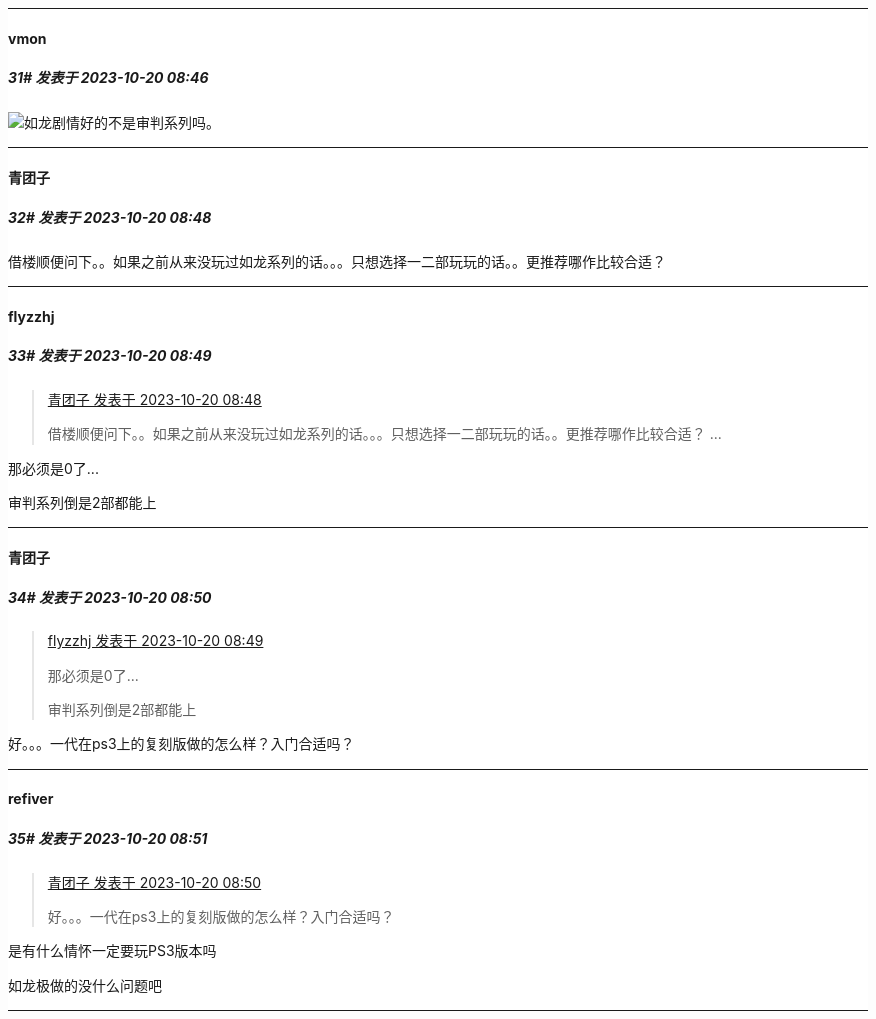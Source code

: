
*****

####  vmon  
##### 31#       发表于 2023-10-20 08:46

<img src="https://static.saraba1st.com/image/smiley/face2017/067.png" referrerpolicy="no-referrer">如龙剧情好的不是审判系列吗。

*****

####  青团子  
##### 32#       发表于 2023-10-20 08:48

借楼顺便问下。。如果之前从来没玩过如龙系列的话。。。只想选择一二部玩玩的话。。更推荐哪作比较合适？

*****

####  flyzzhj  
##### 33#       发表于 2023-10-20 08:49

<blockquote><a href="httphttps://bbs.saraba1st.com/2b/forum.php?mod=redirect&amp;goto=findpost&amp;pid=62771026&amp;ptid=2157347" target="_blank">青团子 发表于 2023-10-20 08:48</a>

借楼顺便问下。。如果之前从来没玩过如龙系列的话。。。只想选择一二部玩玩的话。。更推荐哪作比较合适？ ...</blockquote>
那必须是0了...

审判系列倒是2部都能上

*****

####  青团子  
##### 34#       发表于 2023-10-20 08:50

<blockquote><a href="httphttps://bbs.saraba1st.com/2b/forum.php?mod=redirect&amp;goto=findpost&amp;pid=62771036&amp;ptid=2157347" target="_blank">flyzzhj 发表于 2023-10-20 08:49</a>

那必须是0了...

审判系列倒是2部都能上</blockquote>
好。。。一代在ps3上的复刻版做的怎么样？入门合适吗？

*****

####  refiver  
##### 35#       发表于 2023-10-20 08:51

<blockquote><a href="httphttps://bbs.saraba1st.com/2b/forum.php?mod=redirect&amp;goto=findpost&amp;pid=62771042&amp;ptid=2157347" target="_blank">青团子 发表于 2023-10-20 08:50</a>

好。。。一代在ps3上的复刻版做的怎么样？入门合适吗？</blockquote>
是有什么情怀一定要玩PS3版本吗

如龙极做的没什么问题吧

*****
